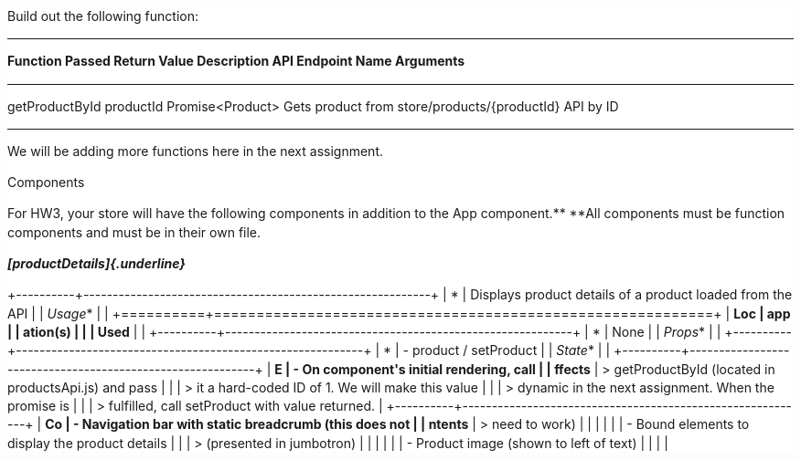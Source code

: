 Build out the following function:

  -----------------------------------------------------------------------------------------------------
  **Function       **Passed         **Return Value**     **Description**   **API Endpoint**
  Name**           Arguments**                                             
  ---------------- ---------------- -------------------- ----------------- ----------------------------
  getProductById   productId        Promise\<Product\>   Gets product from store/products/{productId}
                                                         API by ID         

  -----------------------------------------------------------------------------------------------------

We will be adding more functions here in the next assignment.

Components

For HW3, your store will have the following components in addition to
the App component.** **All components must be function components and
must be in their own file.

***[productDetails]{.underline}***

+----------+-----------------------------------------------------------+
| *        | Displays product details of a product loaded from the API |
| *Usage** |                                                           |
+==========+===========================================================+
| **Loc    | app                                                       |
| ation(s) |                                                           |
| Used**   |                                                           |
+----------+-----------------------------------------------------------+
| *        | None                                                      |
| *Props** |                                                           |
+----------+-----------------------------------------------------------+
| *        | -   product / setProduct                                  |
| *State** |                                                           |
+----------+-----------------------------------------------------------+
| **E      | -   On component\'s initial rendering, call               |
| ffects** |     > getProductById (located in productsApi.js) and pass |
|          |     > it a hard-coded ID of 1. We will make this value    |
|          |     > dynamic in the next assignment. When the promise is |
|          |     > fulfilled, call setProduct with value returned.     |
+----------+-----------------------------------------------------------+
| **Co     | -   Navigation bar with static breadcrumb (this does not  |
| ntents** |     > need to work)                                       |
|          |                                                           |
|          | -   Bound elements to display the product details         |
|          |     > (presented in jumbotron)                            |
|          |                                                           |
|          |     -   Product image (shown to left of text)             |
|          |                                                           |
